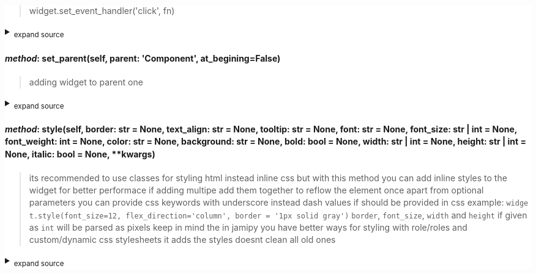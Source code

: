 > widget.set_event_handler('click', fn)

> ```
> 
<details><summary><sub>expand source</sub></summary></details>

#### *method*:  set\_parent(self, parent: 'Component', at_begining=False)
> adding widget to parent one
<details><summary><sub>expand source</sub></summary></details>

#### *method*:  style(self, border: str = None, text_align: str = None, tooltip: str = None, font: str = None, font_size: str | int = None, font_weight: int = None, color: str = None, background: str = None, bold: bool = None, width: str | int = None, height: str | int = None, italic: bool = None, **kwargs)
> its recommended to use classes for styling html instead inline css
> but with this method you can add inline styles to the widget
> for better performace if adding multipe add them together to reflow the element once
> apart from optional parameters you can provide css keywords with underscore instead dash
> values if should be provided in css example:
> `widget.style(font_size=12, flex_direction='column', border = '1px solid gray')`
> `border`, `font_size`, `width` and `height` if given as `int` will be parsed as pixels
> keep in mind the in jamipy you have better ways for styling with role/roles and custom/dynamic css stylesheets
> it adds the styles doesnt clean all old ones
<details><summary><sub>expand source</sub></summary></details>




